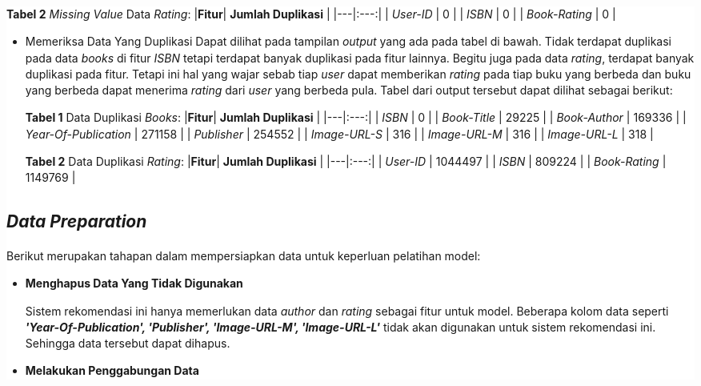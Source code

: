   **Tabel 2** *Missing Value* Data *Rating*: 
  |**Fitur**| **Jumlah Duplikasi** |
  |---|:---:|
  | *User-ID* | 0 |
  | *ISBN* | 0 |
  | *Book-Rating* | 0 |

- Memeriksa Data Yang Duplikasi
  Dapat dilihat pada tampilan *output* yang ada pada tabel di bawah. Tidak terdapat duplikasi pada data *books* di fitur *ISBN* tetapi terdapat banyak duplikasi pada fitur lainnya. Begitu juga pada data *rating*, terdapat banyak duplikasi pada fitur. Tetapi ini hal yang wajar sebab tiap *user* dapat memberikan *rating* pada tiap buku yang berbeda dan buku yang berbeda dapat menerima *rating* dari *user* yang berbeda pula. Tabel dari output tersebut dapat dilihat sebagai berikut:
  
  **Tabel 1** Data Duplikasi *Books*: 
  |**Fitur**| **Jumlah Duplikasi** |
  |---|:---:|
  | *ISBN* | 0 |
  | *Book-Title* | 29225 |
  | *Book-Author* | 169336 |
  | *Year-Of-Publication* | 271158 |
  | *Publisher* | 254552 |
  | *Image-URL-S* | 316 |
  | *Image-URL-M* | 316 |
  | *Image-URL-L* | 318 |
  
  
  **Tabel 2** Data Duplikasi *Rating*: 
  |**Fitur**| **Jumlah Duplikasi** |
  |---|:---:|
  | *User-ID* | 1044497 |
  | *ISBN* | 809224 |
  | *Book-Rating* | 1149769 |

## *Data Preparation*
Berikut merupakan tahapan dalam mempersiapkan data untuk keperluan pelatihan model:

- **Menghapus Data Yang Tidak Digunakan**

  Sistem rekomendasi ini hanya memerlukan data *author* dan *rating* sebagai fitur untuk model. Beberapa kolom data seperti ***'Year-Of-Publication', 'Publisher', 'Image-URL-M', 'Image-URL-L'*** tidak akan digunakan untuk sistem rekomendasi ini. Sehingga data tersebut dapat dihapus.
  
- **Melakukan Penggabungan Data**
